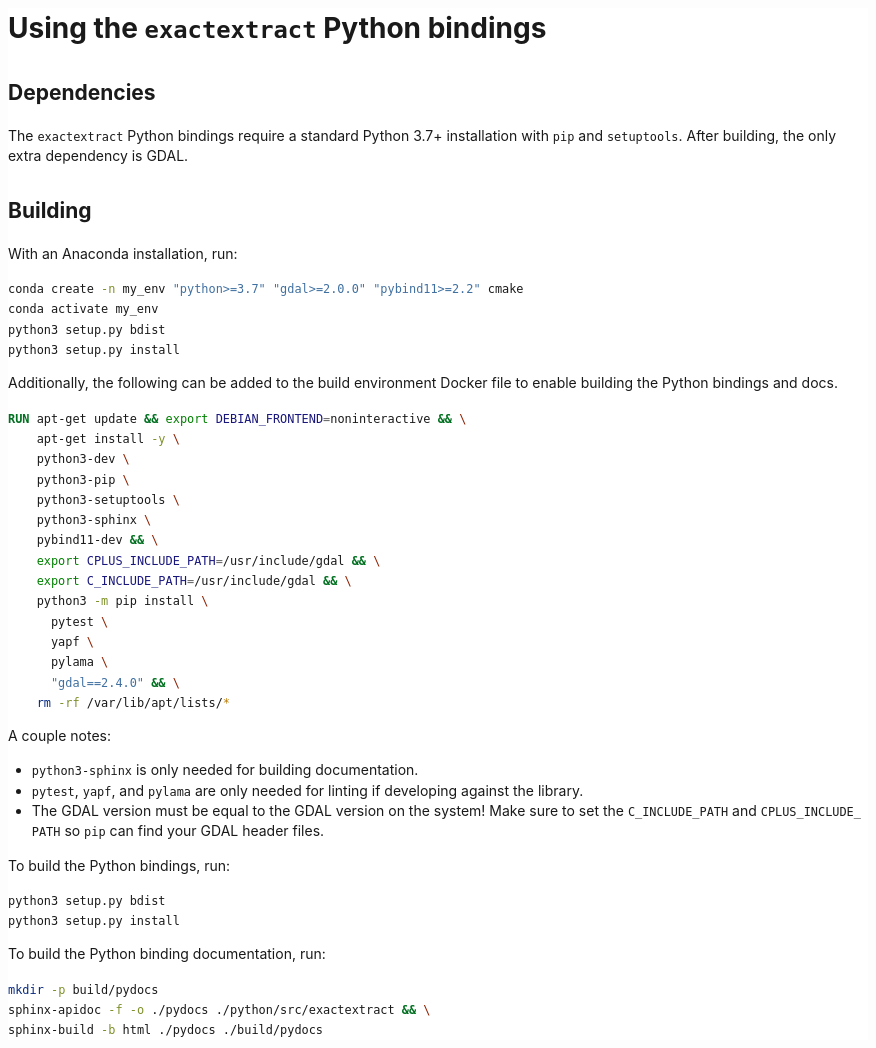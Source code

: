 # Using the `exactextract` Python bindings

## Dependencies
The `exactextract` Python bindings require a standard Python 3.7+ installation with `pip` and `setuptools`. After building, the only extra dependency is GDAL.

## Building
With an Anaconda installation, run:
```bash
conda create -n my_env "python>=3.7" "gdal>=2.0.0" "pybind11>=2.2" cmake
conda activate my_env
python3 setup.py bdist
python3 setup.py install
```

Additionally, the following can be added to the build environment Docker file to enable building the Python bindings and docs.
```Dockerfile
RUN apt-get update && export DEBIAN_FRONTEND=noninteractive && \
    apt-get install -y \
    python3-dev \
    python3-pip \
    python3-setuptools \
    python3-sphinx \
    pybind11-dev && \
    export CPLUS_INCLUDE_PATH=/usr/include/gdal && \
    export C_INCLUDE_PATH=/usr/include/gdal && \
    python3 -m pip install \
      pytest \
      yapf \
      pylama \
      "gdal==2.4.0" && \
    rm -rf /var/lib/apt/lists/*
```
A couple notes:
- `python3-sphinx` is only needed for building documentation.
- `pytest`, `yapf`, and `pylama` are only needed for linting if developing against the library.
- The GDAL version must be equal to the GDAL version on the system! Make sure to set the `C_INCLUDE_PATH` and `CPLUS_INCLUDE_PATH` so `pip` can find your GDAL header files.

To build the Python bindings, run:
```bash
python3 setup.py bdist
python3 setup.py install
```

To build the Python binding documentation, run:
```bash
mkdir -p build/pydocs
sphinx-apidoc -f -o ./pydocs ./python/src/exactextract && \
sphinx-build -b html ./pydocs ./build/pydocs
```
